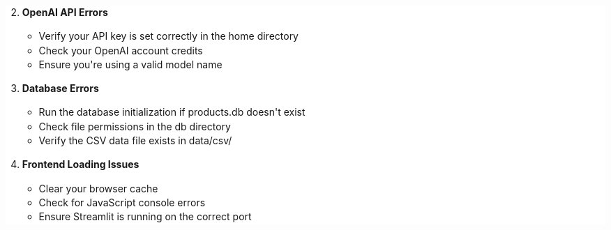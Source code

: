 2. **OpenAI API Errors**
   - Verify your API key is set correctly in the home directory
   - Check your OpenAI account credits
   - Ensure you're using a valid model name

3. **Database Errors**
   - Run the database initialization if products.db doesn't exist
   - Check file permissions in the db directory
   - Verify the CSV data file exists in data/csv/

4. **Frontend Loading Issues**
   - Clear your browser cache
   - Check for JavaScript console errors
   - Ensure Streamlit is running on the correct port


